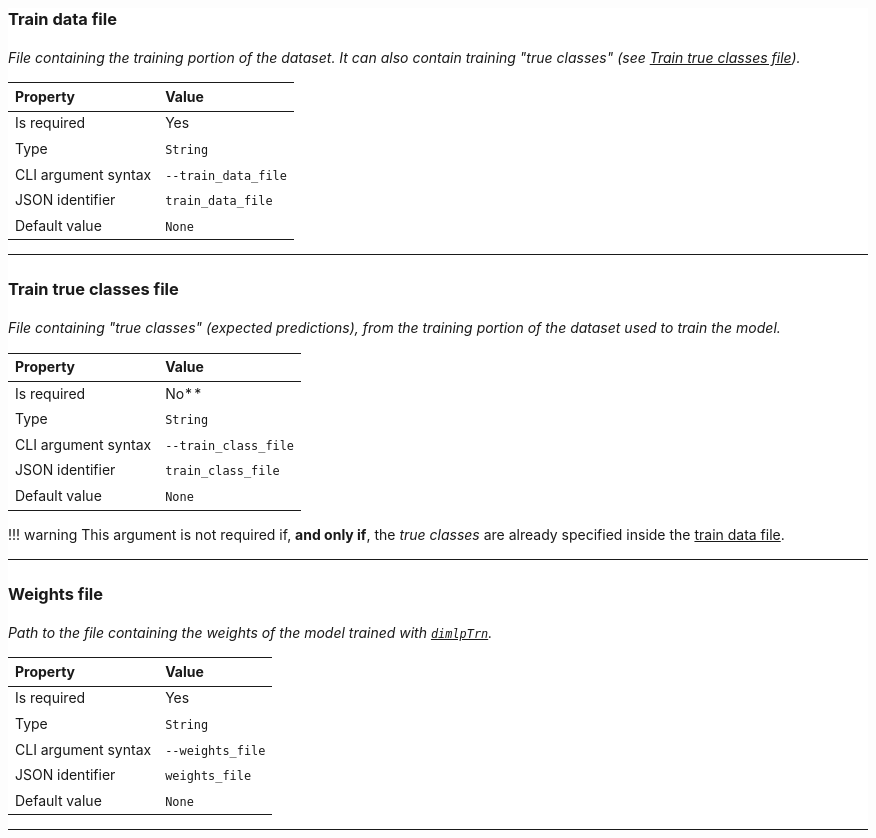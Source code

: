 
### Train data file
*File containing the training portion of the dataset. It can also contain training "true classes" (see [Train true classes file](#train-true-classes-file)).*

|  **Property**           | **Value**           |
|:------------------------|:--------------------|
| Is required             | Yes                 |
| Type                    | `String`            |
| CLI argument syntax     | `--train_data_file` | 
| JSON identifier         | `train_data_file`   |
| Default value           | `None`              |

--- 

### Train true classes file
*File containing "true classes" (expected predictions), from the training portion of the dataset used to train the model.*

|  **Property**           | **Value**           |
|:------------------------|:--------------------|
| Is required             | No**                |
| Type                    | `String`            |
| CLI argument syntax     | `--train_class_file`| 
| JSON identifier         | `train_class_file`  |
| Default value           | `None`              |

!!! warning
    This argument is not required if, **and only if**, the *true classes* are already specified inside the [train data file](#train-data-file). 

---

### Weights file
*Path to the file containing the weights of the model trained with [`dimlpTrn`](dimlptrn.md).*

|  **Property**           | **Value**           |
|:------------------------|:--------------------|
| Is required             | Yes                 |
| Type                    | `String`            |
| CLI argument syntax     | `--weights_file`    | 
| JSON identifier         | `weights_file`      |
| Default value           | `None`              |

--- 